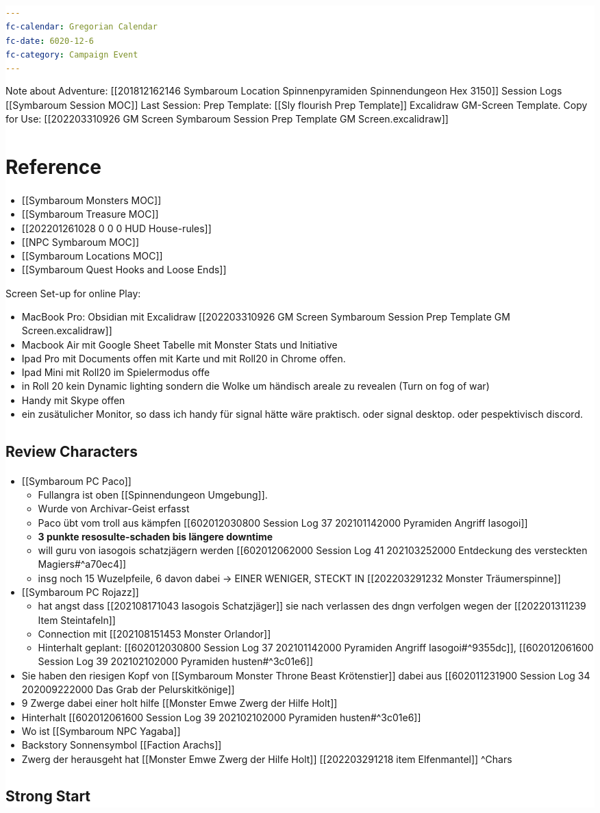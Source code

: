 ```yaml
---
fc-calendar: Gregorian Calendar
fc-date: 6020-12-6
fc-category: Campaign Event
---
```


Note about Adventure: [[201812162146 Symbaroum Location Spinnenpyramiden Spinnendungeon Hex 3150]]
Session Logs [[Symbaroum Session MOC]]
Last Session: 
Prep Template: [[Sly flourish Prep Template]] 
Excalidraw  GM-Screen Template. Copy for Use:  [[202203310926 GM Screen Symbaroum Session Prep Template GM Screen.excalidraw]]

# Reference
- [[Symbaroum Monsters MOC]]
- [[Symbaroum Treasure MOC]]
- [[202201261028 0 0 0 HUD House-rules]]
- [[NPC Symbaroum MOC]]
- [[Symbaroum Locations MOC]]
- [[Symbaroum Quest Hooks and Loose Ends]]


Screen Set-up for online Play:
- MacBook Pro: Obsidian mit Excalidraw [[202203310926 GM Screen Symbaroum Session Prep Template GM Screen.excalidraw]]
- Macbook Air mit Google Sheet Tabelle mit Monster Stats und Initiative
- Ipad Pro mit Documents offen mit Karte und mit Roll20 in Chrome offen.
- Ipad  Mini mit Roll20 im Spielermodus offe
- in Roll 20 kein Dynamic lighting sondern die Wolke um händisch areale zu revealen (Turn on fog of war)
- Handy mit Skype offen
- ein zusätulicher Monitor, so dass ich handy für signal hätte wäre praktisch.  oder signal desktop. oder pespektivisch discord. 

## Review Characters
- [[Symbaroum PC Paco]]
	-  Fullangra ist oben [[Spinnendungeon Umgebung]].
	-  Wurde von Archivar-Geist erfasst 
	-  Paco übt vom troll aus kämpfen [[602012030800 Session Log 37 202101142000 Pyramiden Angriff Iasogoi]]
	-  **3 punkte resosulte-schaden bis längere downtime**
	-  will guru von iasogois schatzjägern werden [[602012062000 Session Log 41 202103252000 Entdeckung des versteckten Magiers#^a70ec4]]
	-  insg noch 15 Wuzelpfeile, 6 davon dabei -> EINER WENIGER, STECKT IN [[202203291232 Monster Träumerspinne]]
- [[Symbaroum PC Rojazz]]
	- hat angst dass [[202108171043 Iasogois Schatzjäger]] sie nach verlassen des dngn verfolgen wegen der [[202201311239 Item Steintafeln]]
	- Connection mit [[202108151453 Monster Orlandor]]
	- Hinterhalt geplant: [[602012030800 Session Log 37 202101142000 Pyramiden Angriff Iasogoi#^9355dc]], [[602012061600 Session Log 39 202102102000 Pyramiden husten#^3c01e6]]
- Sie haben den riesigen Kopf von [[Symbaroum Monster Throne Beast Krötenstier]] dabei aus [[602011231900 Session Log 34 202009222000 Das Grab der Pelurskitkönige]]
- 9 Zwerge dabei einer holt hilfe [[Monster Emwe Zwerg der Hilfe Holt]]
- Hinterhalt [[602012061600 Session Log 39 202102102000 Pyramiden husten#^3c01e6]]
- Wo ist [[Symbaroum NPC Yagaba]]
- Backstory Sonnensymbol [[Faction Arachs]]
- Zwerg der herausgeht hat [[Monster Emwe Zwerg der Hilfe Holt]] [[202203291218 item Elfenmantel]]
^Chars
## Strong Start
